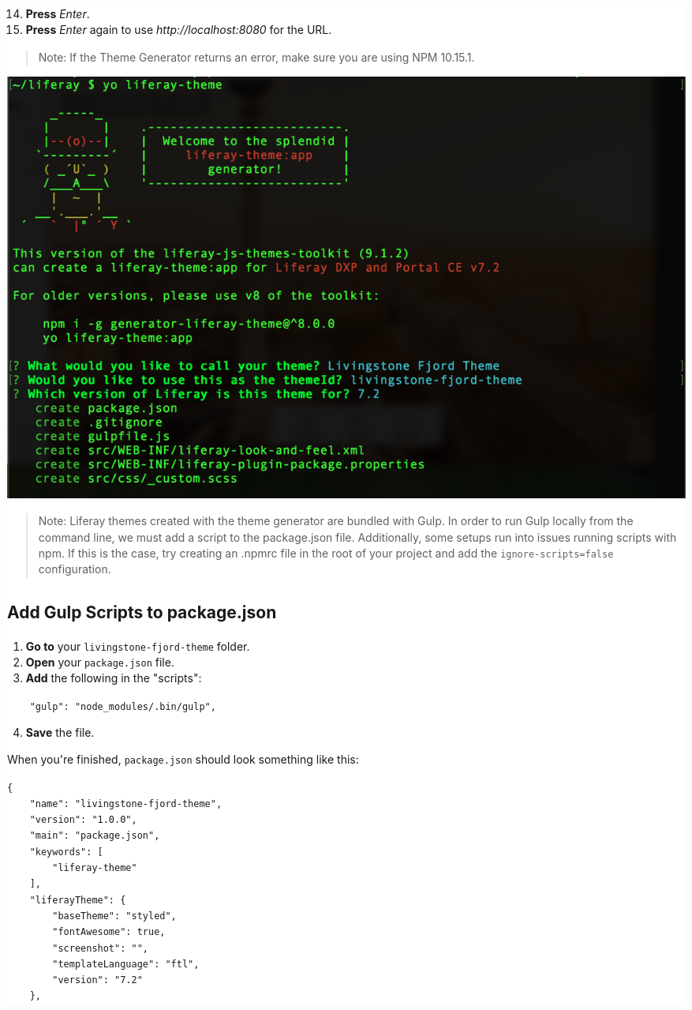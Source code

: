 14. **Press** _Enter_.
15. **Press** _Enter_ again to use _http://localhost:8080_ for the URL.

> Note: If the Theme Generator returns an error, make sure you are using NPM 10.15.1.

![The Liferay Theme Generator startup with a theme name, theme ID, and Liferay version designated.](./images/liferay-theme-generator-startup.png)

> Note: Liferay themes created with the theme generator are bundled with Gulp. In order to run Gulp locally from the command line, we must add a script to the package.json file. Additionally, some setups run into issues running scripts with npm. If this is the case, try creating an .npmrc file in the root of your project and add the `ignore-scripts=false` configuration.

## Add Gulp Scripts to package.json

1. **Go to** your `livingstone-fjord-theme` folder.
2. **Open** your `package.json` file.
3. **Add** the following in the "scripts":
```
	"gulp": "node_modules/.bin/gulp",
```
4. **Save** the file.

When you're finished, `package.json` should look something like this:

```
{
	"name": "livingstone-fjord-theme",
	"version": "1.0.0",
	"main": "package.json",
	"keywords": [
		"liferay-theme"
	],
	"liferayTheme": {
		"baseTheme": "styled",
		"fontAwesome": true,
		"screenshot": "",
		"templateLanguage": "ftl",
		"version": "7.2"
	},
```